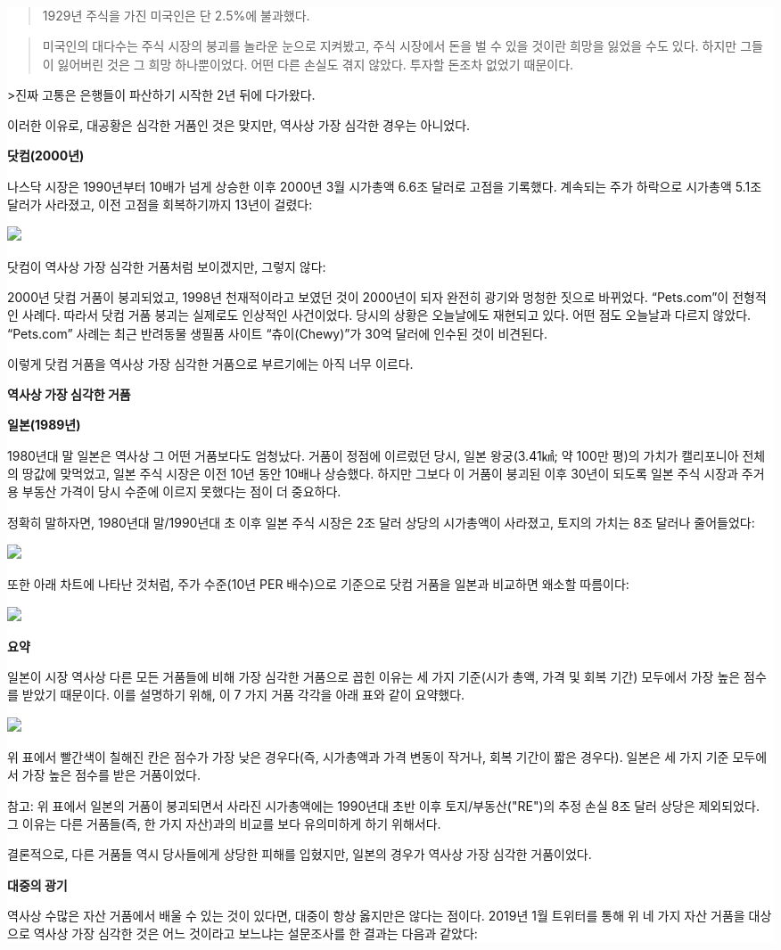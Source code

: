 >1929년 주식을 가진 미국인은 단 2.5%에 불과했다.​

>미국인의 대다수는 주식 시장의 붕괴를 놀라운 눈으로 지켜봤고, 주식 시장에서 돈을 벌 수 있을 것이란 희망을 잃었을 수도 있다. 하지만 그들이 잃어버린 것은 그 희망 하나뿐이었다. 어떤 다른 손실도 겪지 않았다. 투자할 돈조차 없었기 때문이다.

​>진짜 고통은 은행들이 파산하기 시작한 2년 뒤에 다가왔다. 

이러한 이유로, 대공황은 심각한 거품인 것은 맞지만, 역사상 가장 심각한 경우는 아니었다.​

**닷컴(2000년)**​

나스닥 시장은 1990년부터 10배가 넘게 상승한 이후 2000년 3월 시가총액 6.6조 달러로 고점을 기록했다. 계속되는 주가 하락으로 시가총액 5.1조 달러가 사라졌고, 이전 고점을 회복하기까지 13년이 걸렸다:

![](https://cdn.steemitimages.com/DQmXQ4noScSsTUwU7J5Vcmo2FtRRefm9EFTpVdmxa5x3CA8/image.png)

닷컴이 역사상 가장 심각한 거품처럼 보이겠지만, 그렇지 않다:

2000년 닷컴 거품이 붕괴되었고, 1998년 천재적이라고 보였던 것이 2000년이 되자 완전히 광기와 멍청한 짓으로 바뀌었다. “Pets.com”이 전형적인 사례다. 따라서 닷컴 거품 붕괴는 실제로도 인상적인 사건이었다. 당시의 상황은 오늘날에도 재현되고 있다. 어떤 점도 오늘날과 다르지 않았다. “Pets.com” 사례는 최근 반려동물 생필품 사이트 “츄이(Chewy)”가 30억 달러에 인수된 것이 비견된다. 

이렇게 닷컴 거품을 역사상 가장 심각한 거품으로 부르기에는 아직 너무 이르다.​

**역사상 가장 심각한 거품**​

**일본(1989년)**​

1980년대 말 일본은 역사상 그 어떤 거품보다도 엄청났다. 거품이 정점에 이르렀던 당시, 일본 왕궁(3.41㎢; 약 100만 평)의 가치가 캘리포니아 전체의 땅값에 맞먹었고, 일본 주식 시장은 이전 10년 동안 10배나 상승했다. 하지만 그보다 이 거품이 붕괴된 이후 30년이 되도록 일본 주식 시장과 주거용 부동산 가격이 당시 수준에 이르지 못했다는 점이 더 중요하다.​

정확히 말하자면, 1980년대 말/1990년대 초 이후 일본 주식 시장은 2조 달러 상당의 시가총액이 사라졌고, 토지의 가치는 8조 달러나 줄어들었다:

![](https://cdn.steemitimages.com/DQmZMbTpqPWxVwDmw989CPcAgayZfULtSBnHpxnqNMCkK8T/image.png)

또한 아래 차트에 나타난 것처럼, 주가 수준(10년 PER 배수)으로 기준으로 닷컴 거품을 일본과 비교하면 왜소할 따름이다:

![](https://cdn.steemitimages.com/DQmZ8HDx3nBBHgcfSBon7bV2g5AEdeTQbvg7Puby7sVigpr/image.png)

**요약**​

일본이 시장 역사상 다른 모든 거품들에 비해 가장 심각한 거품으로 꼽힌 이유는 세 가지 기준(시가 총액, 가격 및 회복 기간) 모두에서 가장 높은 점수를 받았기 때문이다. 이를 설명하기 위해, 이 7 가지 거품 각각을 아래 표와 같이 요약했다.

![](https://cdn.steemitimages.com/DQmVVuG8PNBd1LbX9ohjDQmXRTd7S1Tgv6LBvnUL6Pss3af/image.png)

위 표에서 빨간색이 칠해진 칸은 점수가 가장 낮은 경우다(즉, 시가총액과 가격 변동이 작거나, 회복 기간이 짧은 경우다). 일본은 세 가지 기준 모두에서 가장 높은 점수를 받은 거품이었다.​

참고: 위 표에서 일본의 거품이 붕괴되면서 사라진 시가총액에는 1990년대 초반 이후 토지/부동산("RE")의 추정 손실 8조 달러 상당은 제외되었다. 그 이유는 다른 거품들(즉, 한 가지 자산)과의 비교를 보다 유의미하게 하기 위해서다.​

결론적으로, 다른 거품들 역시 당사들에게 상당한 피해를 입혔지만, 일본의 경우가 역사상 가장 심각한 거품이었다.​

**대중의 광기**​

역사상 수많은 자산 거품에서 배울 수 있는 것이 있다면, 대중이 항상 옳지만은 않다는 점이다. 2019년 1월 트위터를 통해 위 네 가지 자산 거품을 대상으로 역사상 가장 심각한 것은 어느 것이라고 보느냐는 설문조사를 한 결과는 다음과 같았다:
